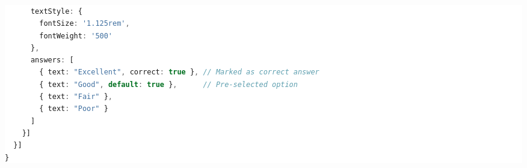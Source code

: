 ```typescript
      textStyle: {
        fontSize: '1.125rem',
        fontWeight: '500'
      },
      answers: [
        { text: "Excellent", correct: true }, // Marked as correct answer
        { text: "Good", default: true },      // Pre-selected option
        { text: "Fair" },
        { text: "Poor" }
      ]
    }]
  }]
}
```
